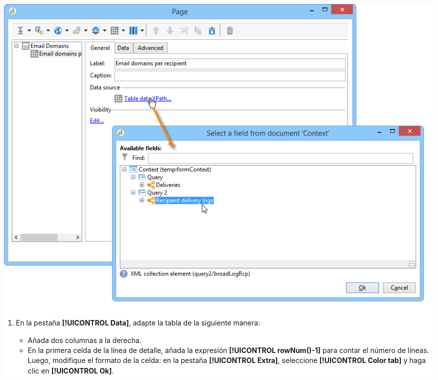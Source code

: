    ![](assets/s_advuser_report_listgroup_029.png)

1. En la pestaña **[!UICONTROL Data]**, adapte la tabla de la siguiente manera:

   * Añada dos columnas a la derecha.
   * En la primera celda de la línea de detalle, añada la expresión **[!UICONTROL rowNum()-1]** para contar el número de líneas. Luego, modifique el formato de la celda: en la pestaña **[!UICONTROL Extra]**, seleccione **[!UICONTROL Color tab]** y haga clic en **[!UICONTROL Ok]**.
